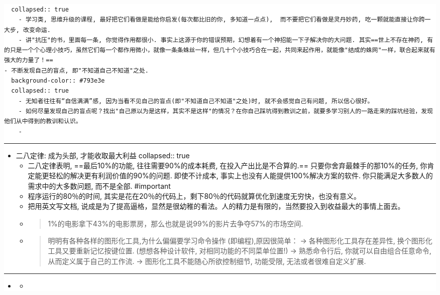 	  collapsed:: true
		- 学习类, 思维升级的课程, 最好把它们看做是能给你启发(每次都比旧的你, 多知道一点点),  而不要把它们看做是灵丹妙药, 吃一颗就能直接让你跨一大步, 改变命运.
		- 讲"抗压"的书，里面每一条, 你觉得作用都很小. 事实上这源于你的错误预期，幻想着有一个神招能一下子解决你的大问题. 其实==世上不存在神药, 有的只是一个个心理小技巧，虽然它们每一个都作用微小，就像一条条蛛丝一样，但几十个小技巧合在一起，共同来起作用，就能像"结成的蛛网"一样，联合起来就有强大的力量了！==
	- 不断发现自己的盲点, 即"不知道自己不知道"之处. 
	  background-color:: #793e3e
	  collapsed:: true
		- 无知者往往有“自信满满”感, 因为当看不见自己的盲点(即"不知道自己不知道"之处)时, 就不会感觉自己有问题, 所以信心很好。
		- 如何尽量发现自己的盲点呢？找出"自己原以为是这样，其实不是这样"的情况？在你自己踩坑得到教训之前，就要多学习别人的一路走来的踩坑经验，发现 他们从中得到的教训和认识。
		-
- ---
- 二八定律: 成为头部, 才能收取最大利益
  collapsed:: true
	- 二八定律表明, ==最后10%的功能, 往往需要90%的成本耗费, 在投入产出比是不合算的.==  只要你舍弃最棘手的那10%的任务, 你肯定能更轻松的解决更有利润价值的90%的问题.
	  即使不计成本, 事实上也没有人能提供100%解决方案的软件. 你只能满足大多数人的需求中的大多数问题, 而不是全部. #important
	- 程序运行的80％的时间, 其实是花在20％的代码上，剩下80％的代码就算优化到速度无穷快，也没有意义。
	- 把用英文写文档, 说成是为了提高逼格，显然是很幼稚的看法。人的精力是有限的，当然要投入到收益最大的事情上面去。
	- > 1%的电影拿下43%的电影票房，那么也就是说99%的影片去争夺57%的市场空间.
	- > 明明有各种各样的图形化工具,为什么偏偏要学习命令操作 (即编程),原因很简单：
	  -> 各种图形化工具存在差异性, 换个图形化工具又要重新记忆按键位置. (想想各种设计软件, 对相同功能的不同菜单位置!)
	  -> 熟悉命令行后, 你就可以自由组合任意命令, 从而定义属于自己的工作流.
	  -> 图形化工具不能随心所欲控制细节, 功能受限, 无法或者很难自定义扩展.
- ---
-
	-